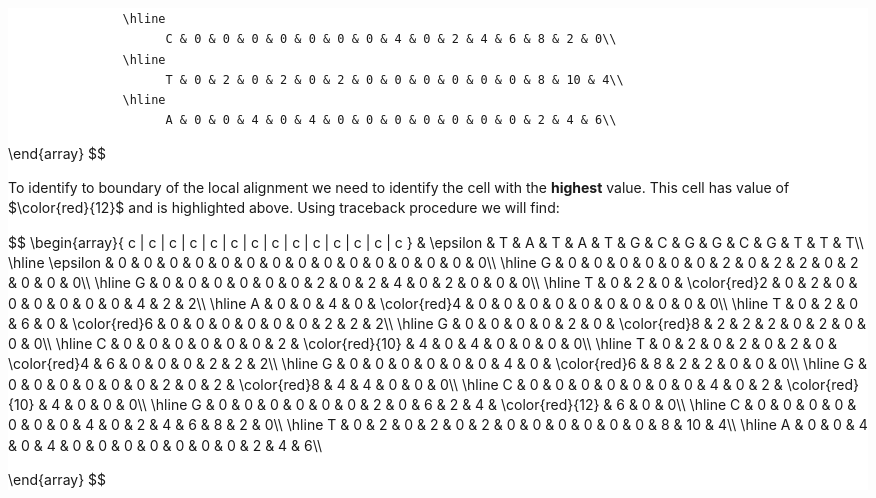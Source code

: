   			        \hline
  			              C & 0 & 0 & 0 & 0 & 0 & 0 & 0 & 4 & 0 & 2 & 4 & 6 & 8 & 2 & 0\\
  			        \hline
  			              T & 0 & 2 & 0 & 2 & 0 & 2 & 0 & 0 & 0 & 0 & 0 & 0 & 8 & 10 & 4\\
  			        \hline
  			              A & 0 & 0 & 4 & 0 & 4 & 0 & 0 & 0 & 0 & 0 & 0 & 0 & 2 & 4 & 6\\
  			       
\end{array}
  	$$
</div>

To identify to boundary of the local alignment we need to identify the cell with the **highest** value. This cell has value of $\color{red}{12}$ and is highlighted above. Using traceback procedure we will find:

<div>
	$$
	\begin{array}{ c | c | c | c | c | c | c | c | c | c | c | c | c | c }
  					 & \epsilon & T & A & T & A & T & G & C & G & G & C & G & T & T & T\\
  					 \hline
  			       \epsilon & 0 & 0 & 0 & 0 & 0 & 0 & 0 & 0 & 0 & 0 & 0 & 0 & 0 & 0 & 0\\
  			        \hline
  			       		  G & 0 & 0 & 0 & 0 & 0 & 0 & 2 & 0 & 2 & 2 & 0 & 2 & 0 & 0 & 0\\
  			        \hline
  			        	  G & 0 & 0 & 0 & 0 & 0 & 0 & 2 & 0 & 2 & 4 & 0 & 2 & 0 & 0 & 0\\
  			        \hline
  			              T & 0 & 2 & 0 & \color{red}2 & 0 & 2 & 0 & 0 & 0 & 0 & 0 & 0 & 4 & 2 & 2\\
  			        \hline
  			              A & 0 & 0 & 4 & 0 & \color{red}4 & 0 & 0 & 0 & 0 & 0 & 0 & 0 & 0 & 0 & 0\\ 
  			        \hline
  			              T & 0 & 2 & 0 & 6 & 0 & \color{red}6 & 0 & 0 & 0 & 0 & 0 & 0 & 2 & 2 & 2\\
  			        \hline
  			              G & 0 & 0 & 0 & 0 & 2 & 0 & \color{red}8 & 2 & 2 & 2 & 0 & 2 & 0 & 0 & 0\\
  			        \hline
  			              C & 0 & 0 & 0 & 0 & 0 & 0 & 2 & \color{red}{10} & 4 & 0 & 4 & 0 & 0 & 0 & 0\\
  			        \hline
  			              T & 0 & 2 & 0 & 2 & 0 & 2 & 0 & \color{red}4 & 6 & 0 & 0 & 0 & 2 & 2 & 2\\
  			        \hline
  			              G & 0 & 0 & 0 & 0 & 0 & 0 & 4 & 0 & \color{red}6 & 8 & 2 & 2 & 0 & 0 & 0\\
  			        \hline
  			              G & 0 & 0 & 0 & 0 & 0 & 0 & 2 & 0 & 2 & \color{red}8 & 4 & 4 & 0 & 0 & 0\\
  			        \hline
  			              C & 0 & 0 & 0 & 0 & 0 & 0 & 0 & 4 & 0 & 2 & \color{red}{10} & 4 & 0 & 0 & 0\\
  			        \hline
  			              G & 0 & 0 & 0 & 0 & 0 & 0 & 2 & 0 & 6 & 2 & 4 & \color{red}{12} & 6 & 0 & 0\\
  			        \hline
  			              C & 0 & 0 & 0 & 0 & 0 & 0 & 0 & 4 & 0 & 2 & 4 & 6 & 8 & 2 & 0\\
  			        \hline
  			              T & 0 & 2 & 0 & 2 & 0 & 2 & 0 & 0 & 0 & 0 & 0 & 0 & 8 & 10 & 4\\
  			        \hline
  			              A & 0 & 0 & 4 & 0 & 4 & 0 & 0 & 0 & 0 & 0 & 0 & 0 & 2 & 4 & 6\\
  			       
\end{array}
  	$$
</div>
